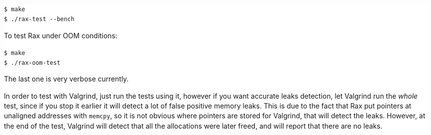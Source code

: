     $ make
    $ ./rax-test --bench

To test Rax under OOM conditions:

    $ make
    $ ./rax-oom-test

The last one is very verbose currently.

In order to test with Valgrind, just run the tests using it, however
if you want accurate leaks detection, let Valgrind run the *whole* test,
since if you stop it earlier it will detect a lot of false positive memory
leaks. This is due to the fact that Rax put pointers at unaligned addresses
with `memcpy`, so it is not obvious where pointers are stored for Valgrind,
that will detect the leaks. However, at the end of the test, Valgrind will
detect that all the allocations were later freed, and will report that
there are no leaks.
